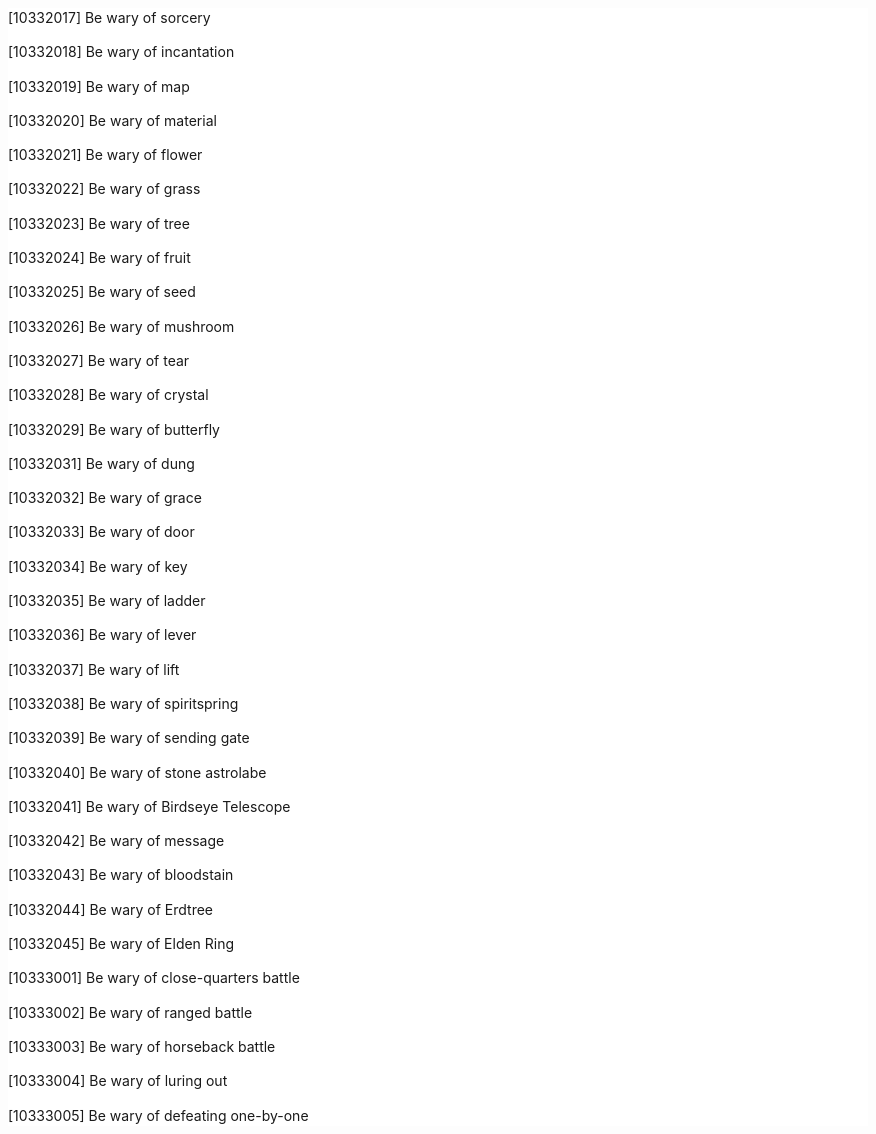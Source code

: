 [10332017] Be wary of sorcery

[10332018] Be wary of incantation

[10332019] Be wary of map

[10332020] Be wary of material

[10332021] Be wary of flower

[10332022] Be wary of grass

[10332023] Be wary of tree

[10332024] Be wary of fruit

[10332025] Be wary of seed

[10332026] Be wary of mushroom

[10332027] Be wary of tear

[10332028] Be wary of crystal

[10332029] Be wary of butterfly

[10332031] Be wary of dung

[10332032] Be wary of grace

[10332033] Be wary of door

[10332034] Be wary of key

[10332035] Be wary of ladder

[10332036] Be wary of lever

[10332037] Be wary of lift

[10332038] Be wary of spiritspring

[10332039] Be wary of sending gate

[10332040] Be wary of stone astrolabe

[10332041] Be wary of Birdseye Telescope

[10332042] Be wary of message

[10332043] Be wary of bloodstain

[10332044] Be wary of Erdtree

[10332045] Be wary of Elden Ring

[10333001] Be wary of close-quarters battle

[10333002] Be wary of ranged battle

[10333003] Be wary of horseback battle

[10333004] Be wary of luring out

[10333005] Be wary of defeating one-by-one
